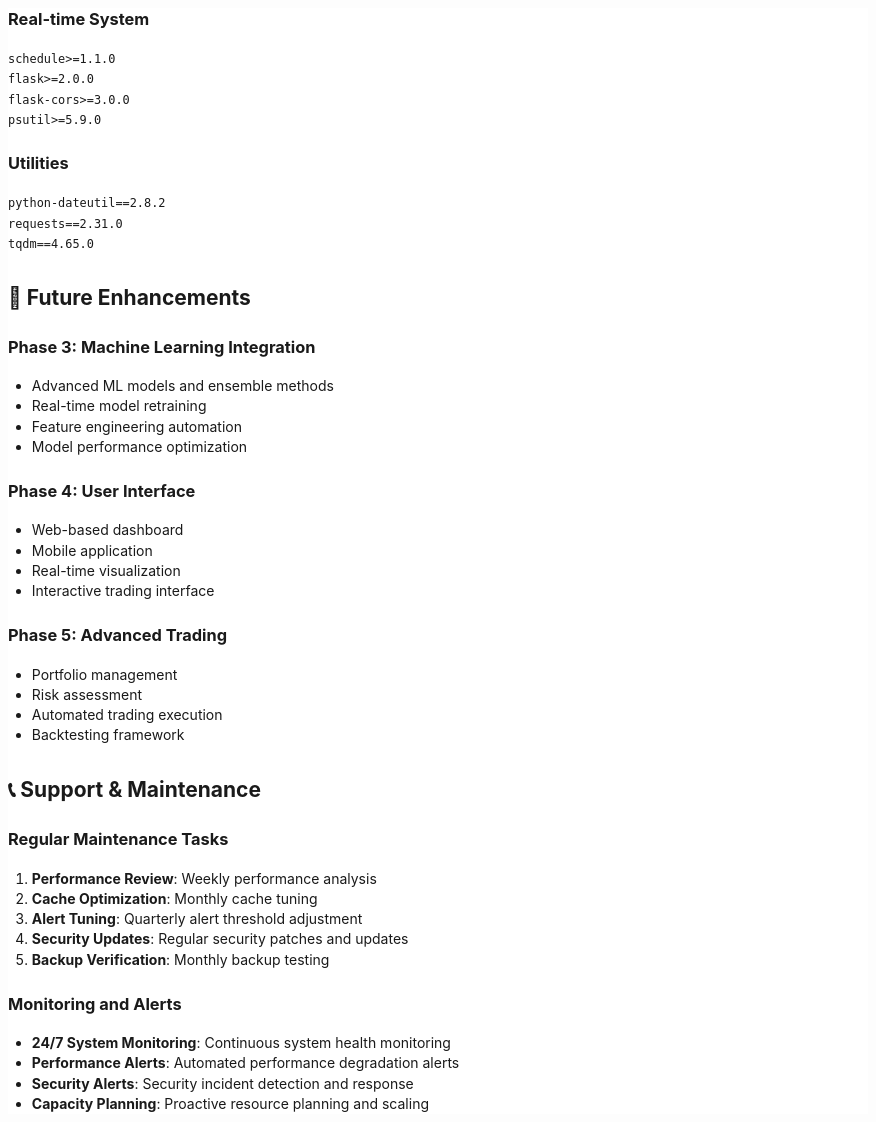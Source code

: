 ### **Real-time System**

```
schedule>=1.1.0
flask>=2.0.0
flask-cors>=3.0.0
psutil>=5.9.0
```

### **Utilities**

```
python-dateutil==2.8.2
requests==2.31.0
tqdm==4.65.0
```

## 🎯 **Future Enhancements**

### **Phase 3: Machine Learning Integration**
- Advanced ML models and ensemble methods
- Real-time model retraining
- Feature engineering automation
- Model performance optimization

### **Phase 4: User Interface**
- Web-based dashboard
- Mobile application
- Real-time visualization
- Interactive trading interface

### **Phase 5: Advanced Trading**
- Portfolio management
- Risk assessment
- Automated trading execution
- Backtesting framework

## 📞 **Support & Maintenance**

### **Regular Maintenance Tasks**

1. **Performance Review**: Weekly performance analysis
2. **Cache Optimization**: Monthly cache tuning
3. **Alert Tuning**: Quarterly alert threshold adjustment
4. **Security Updates**: Regular security patches and updates
5. **Backup Verification**: Monthly backup testing

### **Monitoring and Alerts**

- **24/7 System Monitoring**: Continuous system health monitoring
- **Performance Alerts**: Automated performance degradation alerts
- **Security Alerts**: Security incident detection and response
- **Capacity Planning**: Proactive resource planning and scaling
